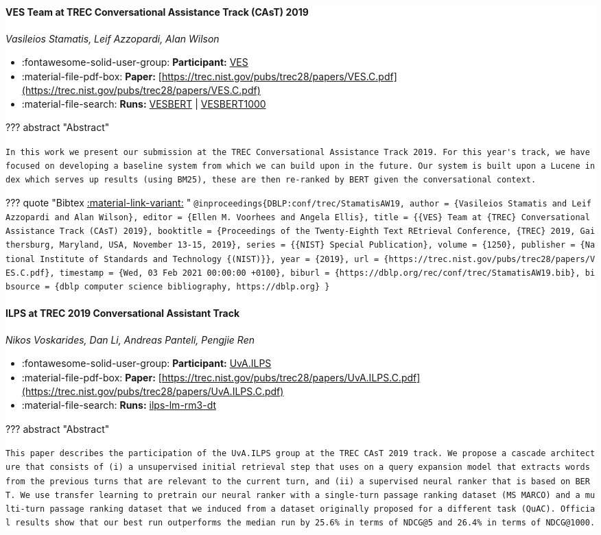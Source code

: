 #### VES Team at TREC Conversational Assistance Track (CAsT) 2019

_Vasileios Stamatis, Leif Azzopardi, Alan Wilson_

- :fontawesome-solid-user-group: **Participant:** [VES](./participants.md#ves)
- :material-file-pdf-box: **Paper:** [https://trec.nist.gov/pubs/trec28/papers/VES.C.pdf](https://trec.nist.gov/pubs/trec28/papers/VES.C.pdf)
- :material-file-search: **Runs:** [VESBERT](./runs.md#vesbert) | [VESBERT1000](./runs.md#vesbert1000)

??? abstract "Abstract"
	
	In this work we present our submission at the TREC Conversational Assistance Track 2019. For this year's track, we have focused on developing a baseline system from which we can build upon in the future. Our system is built upon a Lucene index which serves up results (using BM25), these are then re-ranked by BERT given the conversational context.
	

??? quote "Bibtex [:material-link-variant:](https://dblp.org/rec/conf/trec/StamatisAW19.bib) "
	```
	@inproceedings{DBLP:conf/trec/StamatisAW19,
		author = {Vasileios Stamatis and Leif Azzopardi and Alan Wilson},
		editor = {Ellen M. Voorhees and Angela Ellis},
		title = {{VES} Team at {TREC} Conversational Assistance Track (CAsT) 2019},
		booktitle = {Proceedings of the Twenty-Eighth Text REtrieval Conference, {TREC} 2019, Gaithersburg, Maryland, USA, November 13-15, 2019},
		series = {{NIST} Special Publication},
		volume = {1250},
		publisher = {National Institute of Standards and Technology {(NIST)}},
		year = {2019},
		url = {https://trec.nist.gov/pubs/trec28/papers/VES.C.pdf},
		timestamp = {Wed, 03 Feb 2021 00:00:00 +0100},
		biburl = {https://dblp.org/rec/conf/trec/StamatisAW19.bib},
		bibsource = {dblp computer science bibliography, https://dblp.org}
	}
	```

#### ILPS at TREC 2019 Conversational Assistant Track

_Nikos Voskarides, Dan Li, Andreas Panteli, Pengjie Ren_

- :fontawesome-solid-user-group: **Participant:** [UvA.ILPS](./participants.md#uva.ilps)
- :material-file-pdf-box: **Paper:** [https://trec.nist.gov/pubs/trec28/papers/UvA.ILPS.C.pdf](https://trec.nist.gov/pubs/trec28/papers/UvA.ILPS.C.pdf)
- :material-file-search: **Runs:** [ilps-lm-rm3-dt](./runs.md#ilps-lm-rm3-dt)

??? abstract "Abstract"
	
	This paper describes the participation of the UvA.ILPS group at the TREC CAsT 2019 track. We propose a cascade architecture that consists of (i) a unsupervised initial retrieval step that uses on a query expansion model that extracts words from the previous turns that are relevant to the current turn, and (ii) a supervised neural ranker that is based on BERT. We use transfer learning to pretrain our neural ranker with a single-turn passage ranking dataset (MS MARCO) and a multi-turn passage ranking dataset that we induced from a dataset originally proposed for a different task (QuAC). Official results show that our best run outperforms the median run by 25.6% in terms of NDCG@5 and 26.4% in terms of NDCG@1000.
	